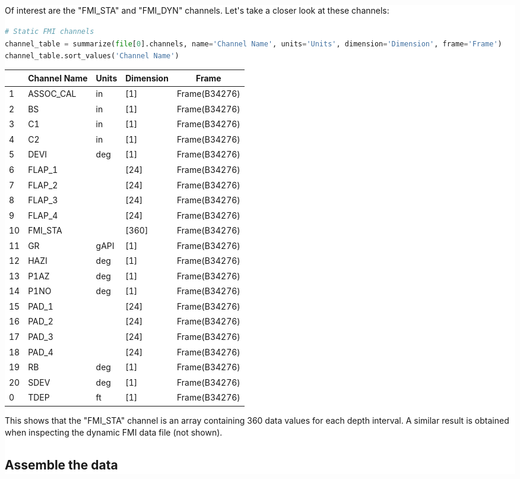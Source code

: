 Of interest are the "FMI_STA" and "FMI_DYN" channels. Let's take a closer look at these channels:

```python
# Static FMI channels
channel_table = summarize(file[0].channels, name='Channel Name', units='Units', dimension='Dimension', frame='Frame')
channel_table.sort_values('Channel Name')
```

|    | Channel Name | Units | Dimension | Frame         |
|----|--------------|-------|-----------|---------------|
| 1  | ASSOC_CAL    | in    | [1]       | Frame(B34276) |
| 2  | BS           | in    | [1]       | Frame(B34276) |
| 3  | C1           | in    | [1]       | Frame(B34276) |
| 4  | C2           | in    | [1]       | Frame(B34276) |
| 5  | DEVI         | deg   | [1]       | Frame(B34276) |
| 6  | FLAP_1       |       | [24]      | Frame(B34276) |
| 7  | FLAP_2       |       | [24]      | Frame(B34276) |
| 8  | FLAP_3       |       | [24]      | Frame(B34276) |
| 9  | FLAP_4       |       | [24]      | Frame(B34276) |
| 10 | FMI_STA      |       | [360]     | Frame(B34276) |
| 11 | GR           | gAPI  | [1]       | Frame(B34276) |
| 12 | HAZI         | deg   | [1]       | Frame(B34276) |
| 13 | P1AZ         | deg   | [1]       | Frame(B34276) |
| 14 | P1NO         | deg   | [1]       | Frame(B34276) |
| 15 | PAD_1        |       | [24]      | Frame(B34276) |
| 16 | PAD_2        |       | [24]      | Frame(B34276) |
| 17 | PAD_3        |       | [24]      | Frame(B34276) |
| 18 | PAD_4        |       | [24]      | Frame(B34276) |
| 19 | RB           | deg   | [1]       | Frame(B34276) |
| 20 | SDEV         | deg   | [1]       | Frame(B34276) |
| 0  | TDEP         | ft    | [1]       | Frame(B34276) |

This shows that the "FMI_STA" channel is an array containing 360 data values for each depth interval. A similar result is obtained when inspecting the dynamic FMI data file (not shown).

## Assemble the data
